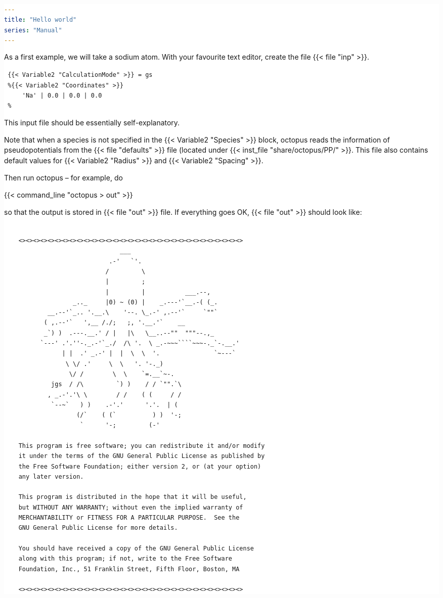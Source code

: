 ```yaml
---
title: "Hello world"
series: "Manual"
---
```



As a first example, we will take a sodium atom. With your favourite text editor, create the file {{< file "inp" >}}.

```text
 {{< Variable2 "CalculationMode" >}} = gs
 %{{< Variable2 "Coordinates" >}}
     'Na' | 0.0 | 0.0 | 0.0 
 %
```

This input file should be essentially self-explanatory. 

Note that when a species is not specified in the {{< Variable2 "Species" >}} block, octopus reads the information of pseudopotentials from the {{< file "defaults" >}} file (located under {{< inst_file "share/octopus/PP/" >}}. This file also contains default values for {{< Variable2 "Radius" >}} and {{< Variable2 "Spacing" >}}.

Then run octopus – for example, do 

{{< command_line "octopus > out" >}}

so that the output is stored in {{< file "out" >}} file. If everything goes OK, {{< file "out" >}} should look like:
```text

    <><><><><><><><><><><><><><><><><><><><><><><><><><><><><><><>
                                ___
                             .-'   `'.
                            /         \
                            |         ;
                            |         |           ___.--,
                   _.._     |0) ~ (0) |    _.---'`__.-( (_.
            __.--'`_.. '.__.\    '--. \_.-' ,.--'`     `""`
           ( ,.--'`   ',__ /./;   ;, '.__.'`    __
           _`) )  .---.__.' / |   |\   \__..--""  """--.,_
          `---' .'.''-._.-'`_./  /\ '.  \ _.-~~~````~~~-._`-.__.'
                | |  .' _.-' |  |  \  \  '.               `~---`
                 \ \/ .'     \  \   '. '-._)
                  \/ /        \  \    `=.__`~-.
             jgs  / /\         `) )    / / `"".`\
            , _.-'.'\ \        / /    ( (     / /
             `--~`   ) )    .-'.'      '.'.  | (
                    (/`    ( (`          ) )  '-;
                     `      '-;         (-'

    This program is free software; you can redistribute it and/or modify
    it under the terms of the GNU General Public License as published by
    the Free Software Foundation; either version 2, or (at your option)
    any later version.

    This program is distributed in the hope that it will be useful,
    but WITHOUT ANY WARRANTY; without even the implied warranty of
    MERCHANTABILITY or FITNESS FOR A PARTICULAR PURPOSE.  See the
    GNU General Public License for more details.

    You should have received a copy of the GNU General Public License
    along with this program; if not, write to the Free Software
    Foundation, Inc., 51 Franklin Street, Fifth Floor, Boston, MA

    <><><><><><><><><><><><><><><><><><><><><><><><><><><><><><><>
```